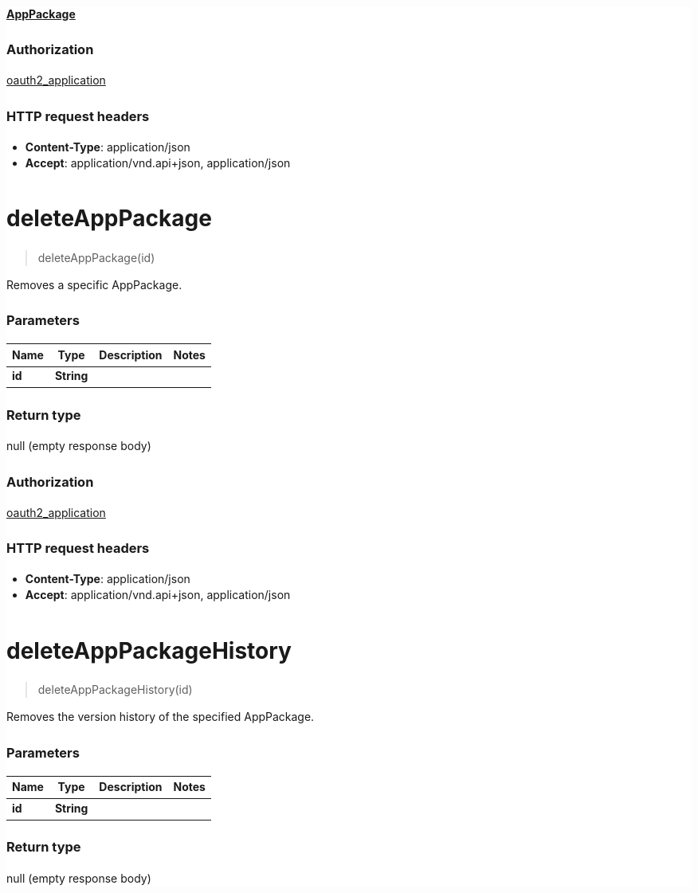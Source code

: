 [**AppPackage**](AppPackage.md)

### Authorization

[oauth2_application](../README.md#authorizing-and-authenticating)

### HTTP request headers

 - **Content-Type**: application/json
 - **Accept**: application/vnd.api+json, application/json

<a name="deleteAppPackage"></a>
# **deleteAppPackage**
> deleteAppPackage(id)

Removes a specific AppPackage.

### Parameters

Name | Type | Description  | Notes
------------- | ------------- | ------------- | -------------
 **id** | **String**|  |

### Return type

null (empty response body)

### Authorization

[oauth2_application](../README.md#authorizing-and-authenticating)

### HTTP request headers

 - **Content-Type**: application/json
 - **Accept**: application/vnd.api+json, application/json

<a name="deleteAppPackageHistory"></a>
# **deleteAppPackageHistory**
> deleteAppPackageHistory(id)

Removes the version history of the specified AppPackage.

### Parameters

Name | Type | Description  | Notes
------------- | ------------- | ------------- | -------------
 **id** | **String**|  |

### Return type

null (empty response body)
